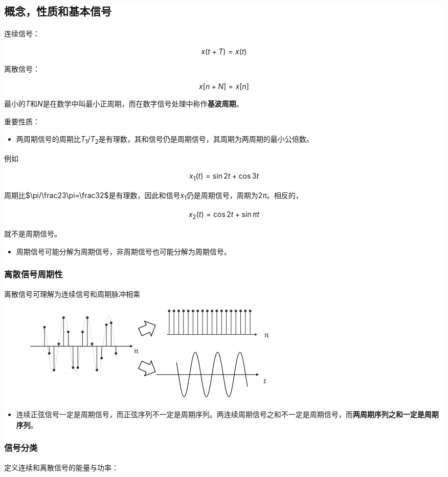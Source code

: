 ## 概念，性质和基本信号

连续信号：

$$
x(t+T)=x(t)
$$

离散信号：

$$
x[n+N]=x[n]
$$

最小的$T$和$N$是在数学中叫最小正周期，而在数字信号处理中称作**基波周期**。

重要性质：

- 两周期信号的周期比$T_1/T_2$是有理数，其和信号仍是周期信号，其周期为两周期的最小公倍数。

例如

$$
x_1(t)=\sin 2t+\cos 3t
$$

周期比$\pi/\frac23\pi=\frac32$是有理数，因此和信号$x_1$仍是周期信号，周期为$2\pi$。相反的，

$$
x_2(t)=\cos 2t+\sin\pi t
$$

就不是周期信号。

- 周期信号可能分解为周期信号，非周期信号也可能分解为周期信号。

### 离散信号周期性

离散信号可理解为连续信号和周期脉冲相乘

![image-20211004235258754](/img/image-20211004235258754.png)

- 连续正弦信号一定是周期信号，而正弦序列不一定是周期序列。两连续周期信号之和不一定是周期信号，而**两周期序列之和一定是周期序列**。

### 信号分类

定义连续和离散信号的能量与功率：
